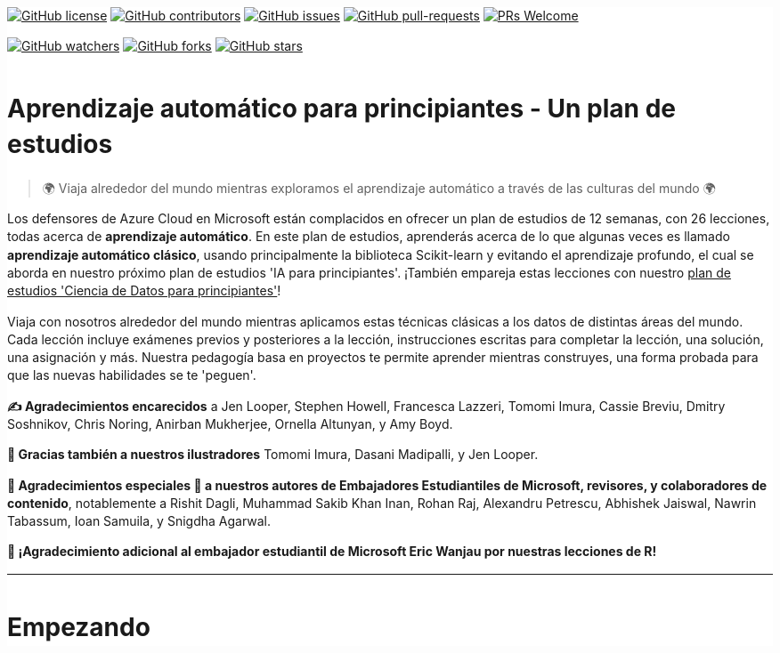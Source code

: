 [![GitHub license](https://img.shields.io/github/license/microsoft/ML-For-Beginners.svg)](https://github.com/microsoft/ML-For-Beginners/blob/master/LICENSE)
[![GitHub contributors](https://img.shields.io/github/contributors/microsoft/ML-For-Beginners.svg)](https://GitHub.com/microsoft/ML-For-Beginners/graphs/contributors/)
[![GitHub issues](https://img.shields.io/github/issues/microsoft/ML-For-Beginners.svg)](https://GitHub.com/microsoft/ML-For-Beginners/issues/)
[![GitHub pull-requests](https://img.shields.io/github/issues-pr/microsoft/ML-For-Beginners.svg)](https://GitHub.com/microsoft/ML-For-Beginners/pulls/)
[![PRs Welcome](https://img.shields.io/badge/PRs-welcome-brightgreen.svg?style=flat-square)](http://makeapullrequest.com)

[![GitHub watchers](https://img.shields.io/github/watchers/microsoft/ML-For-Beginners.svg?style=social&label=Watch)](https://GitHub.com/microsoft/ML-For-Beginners/watchers/)
[![GitHub forks](https://img.shields.io/github/forks/microsoft/ML-For-Beginners.svg?style=social&label=Fork)](https://GitHub.com/microsoft/ML-For-Beginners/network/)
[![GitHub stars](https://img.shields.io/github/stars/microsoft/ML-For-Beginners.svg?style=social&label=Star)](https://GitHub.com/microsoft/ML-For-Beginners/stargazers/)

# Aprendizaje automático para principiantes - Un plan de estudios

> 🌍 Viaja alrededor del mundo mientras exploramos el aprendizaje automático a través de las culturas del mundo 🌍

Los defensores de Azure Cloud en Microsoft están complacidos en ofrecer un plan de estudios de 12 semanas, con 26 lecciones, todas acerca de **aprendizaje automático**. En este plan de estudios, aprenderás acerca de lo que algunas veces es llamado **aprendizaje automático clásico**, usando principalmente la biblioteca Scikit-learn y evitando el aprendizaje profundo, el cual se aborda en nuestro próximo plan de estudios 'IA para principiantes'. ¡También empareja estas lecciones con nuestro [plan de estudios 'Ciencia de Datos para principiantes'](https://aka.ms/datascience-beginners)!

Viaja con nosotros alrededor del mundo mientras aplicamos estas técnicas clásicas a los datos de distintas áreas del mundo. Cada lección incluye exámenes previos y posteriores a la lección, instrucciones escritas para completar la lección, una solución, una asignación y más. Nuestra pedagogía basa en proyectos te permite aprender mientras construyes, una forma probada para que las nuevas habilidades se te 'peguen'.

**✍️ Agradecimientos encarecidos** a Jen Looper, Stephen Howell, Francesca Lazzeri, Tomomi Imura, Cassie Breviu, Dmitry Soshnikov, Chris Noring, Anirban Mukherjee, Ornella Altunyan, y Amy Boyd.

**🎨 Gracias también a nuestros ilustradores** Tomomi Imura, Dasani Madipalli, y Jen Looper.

**🙏 Agradecimientos especiales 🙏 a nuestros  autores de Embajadores Estudiantiles de Microsoft, revisores, y colaboradores de contenido**, notablemente a Rishit Dagli, Muhammad Sakib Khan Inan, Rohan Raj, Alexandru Petrescu, Abhishek Jaiswal, Nawrin Tabassum, Ioan Samuila, y Snigdha Agarwal.

**🤩 ¡Agradecimiento adicional al embajador estudiantil de Microsoft Eric Wanjau por nuestras lecciones de R!**

---

# Empezando
